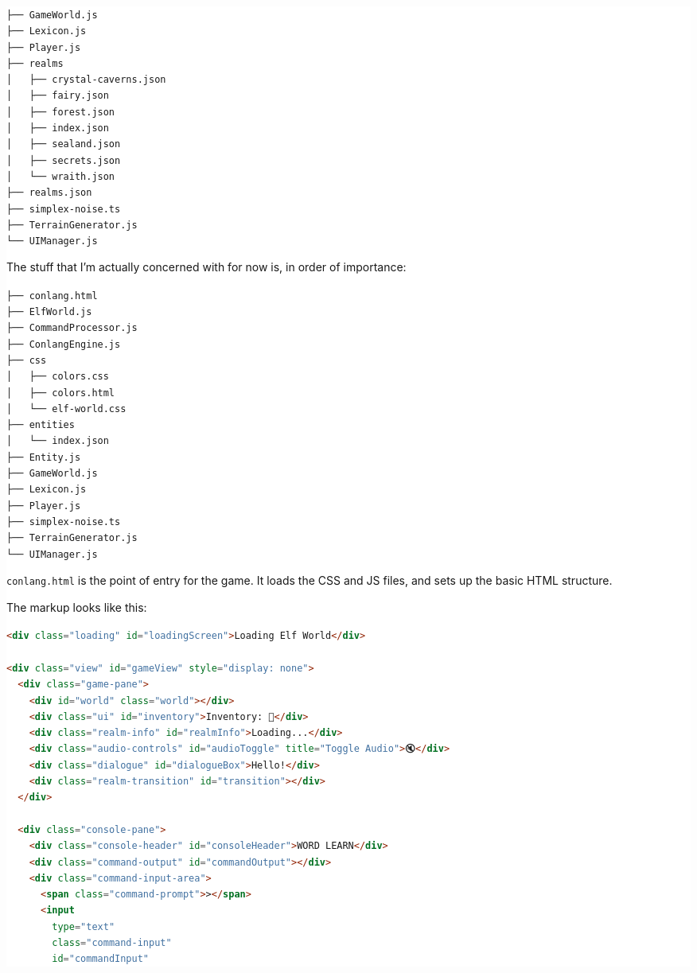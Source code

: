 ```
├── GameWorld.js
├── Lexicon.js
├── Player.js
├── realms
│   ├── crystal-caverns.json
│   ├── fairy.json
│   ├── forest.json
│   ├── index.json
│   ├── sealand.json
│   ├── secrets.json
│   └── wraith.json
├── realms.json
├── simplex-noise.ts
├── TerrainGenerator.js
└── UIManager.js
```

The stuff that I’m actually concerned with for now is, in order of importance:

```
├── conlang.html
├── ElfWorld.js
├── CommandProcessor.js
├── ConlangEngine.js
├── css
│   ├── colors.css
│   ├── colors.html
│   └── elf-world.css
├── entities
│   └── index.json
├── Entity.js
├── GameWorld.js
├── Lexicon.js
├── Player.js
├── simplex-noise.ts
├── TerrainGenerator.js
└── UIManager.js
```

`conlang.html` is the point of entry for the game. It loads the CSS and JS
files, and sets up the basic HTML structure.

The markup looks like this:

```html
<div class="loading" id="loadingScreen">Loading Elf World</div>

<div class="view" id="gameView" style="display: none">
  <div class="game-pane">
    <div id="world" class="world"></div>
    <div class="ui" id="inventory">Inventory: 🍎</div>
    <div class="realm-info" id="realmInfo">Loading...</div>
    <div class="audio-controls" id="audioToggle" title="Toggle Audio">🔇</div>
    <div class="dialogue" id="dialogueBox">Hello!</div>
    <div class="realm-transition" id="transition"></div>
  </div>

  <div class="console-pane">
    <div class="console-header" id="consoleHeader">WORD LEARN</div>
    <div class="command-output" id="commandOutput"></div>
    <div class="command-input-area">
      <span class="command-prompt">></span>
      <input
        type="text"
        class="command-input"
        id="commandInput"
```